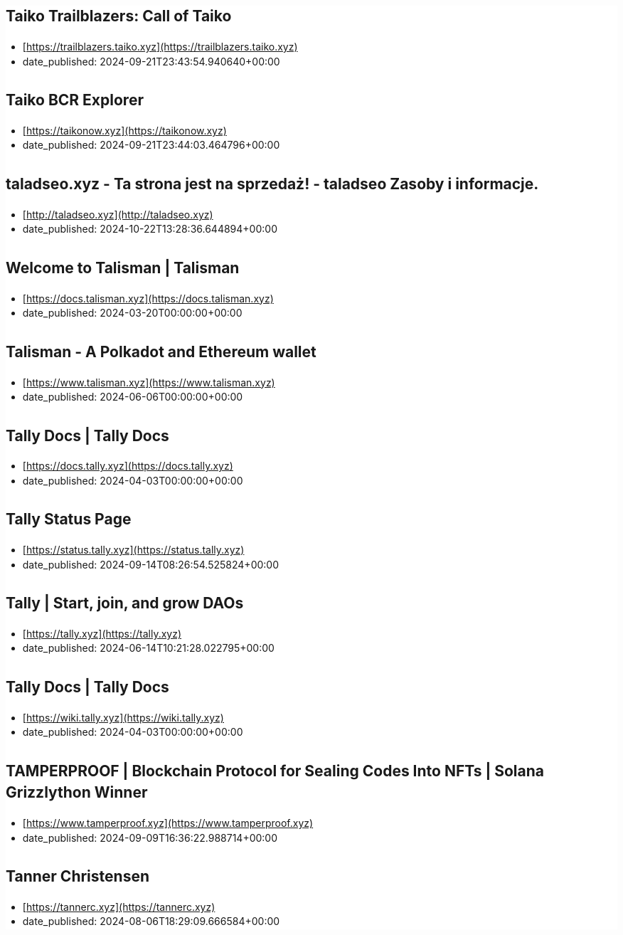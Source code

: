  ## Taiko Trailblazers: Call of Taiko
 - [https://trailblazers.taiko.xyz](https://trailblazers.taiko.xyz)
 - date_published: 2024-09-21T23:43:54.940640+00:00

 ## Taiko BCR Explorer
 - [https://taikonow.xyz](https://taikonow.xyz)
 - date_published: 2024-09-21T23:44:03.464796+00:00

 ## taladseo.xyz - Ta strona jest na sprzedaż! - taladseo Zasoby i informacje.
 - [http://taladseo.xyz](http://taladseo.xyz)
 - date_published: 2024-10-22T13:28:36.644894+00:00

 ## Welcome to Talisman | Talisman
 - [https://docs.talisman.xyz](https://docs.talisman.xyz)
 - date_published: 2024-03-20T00:00:00+00:00

 ## Talisman - A Polkadot and Ethereum wallet
 - [https://www.talisman.xyz](https://www.talisman.xyz)
 - date_published: 2024-06-06T00:00:00+00:00

 ## Tally Docs | Tally Docs
 - [https://docs.tally.xyz](https://docs.tally.xyz)
 - date_published: 2024-04-03T00:00:00+00:00

 ## Tally Status Page
 - [https://status.tally.xyz](https://status.tally.xyz)
 - date_published: 2024-09-14T08:26:54.525824+00:00

 ## Tally | Start, join, and grow DAOs
 - [https://tally.xyz](https://tally.xyz)
 - date_published: 2024-06-14T10:21:28.022795+00:00

 ## Tally Docs | Tally Docs
 - [https://wiki.tally.xyz](https://wiki.tally.xyz)
 - date_published: 2024-04-03T00:00:00+00:00

 ## TAMPERPROOF | Blockchain Protocol for Sealing Codes Into NFTs | Solana Grizzlython Winner
 - [https://www.tamperproof.xyz](https://www.tamperproof.xyz)
 - date_published: 2024-09-09T16:36:22.988714+00:00

 ## Tanner Christensen
 - [https://tannerc.xyz](https://tannerc.xyz)
 - date_published: 2024-08-06T18:29:09.666584+00:00
